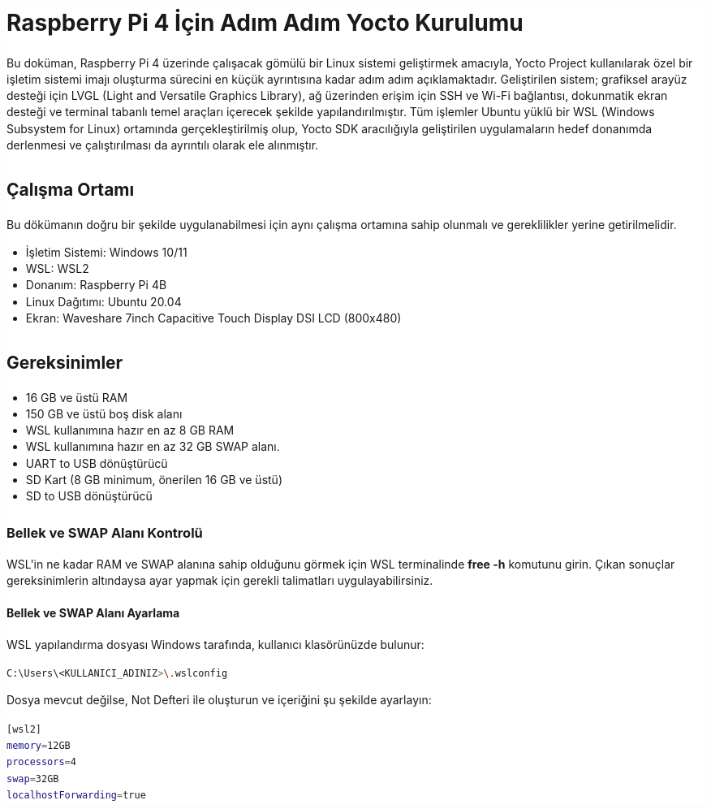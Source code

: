 # Raspberry Pi 4 İçin Adım Adım Yocto Kurulumu

Bu doküman, Raspberry Pi 4 üzerinde çalışacak gömülü bir Linux sistemi geliştirmek amacıyla, Yocto Project kullanılarak özel bir işletim sistemi imajı oluşturma sürecini en küçük ayrıntısına kadar adım adım açıklamaktadır. Geliştirilen sistem; grafiksel arayüz desteği için LVGL (Light and Versatile Graphics Library), ağ üzerinden erişim için SSH ve Wi-Fi bağlantısı, dokunmatik ekran desteği ve terminal tabanlı temel araçları içerecek şekilde yapılandırılmıştır. Tüm işlemler Ubuntu yüklü bir WSL (Windows Subsystem for Linux) ortamında gerçekleştirilmiş olup, Yocto SDK aracılığıyla geliştirilen uygulamaların hedef donanımda derlenmesi ve çalıştırılması da ayrıntılı olarak ele alınmıştır.

## Çalışma Ortamı

Bu dökümanın doğru bir şekilde uygulanabilmesi için aynı çalışma ortamına sahip olunmalı ve gereklilikler yerine getirilmelidir.


- İşletim Sistemi: Windows 10/11
- WSL: WSL2
- Donanım: Raspberry Pi 4B
- Linux Dağıtımı: Ubuntu 20.04
- Ekran: Waveshare 7inch Capacitive Touch Display DSI LCD (800x480)

## Gereksinimler

- 16 GB ve üstü RAM
- 150 GB ve üstü boş disk alanı
- WSL kullanımına hazır en az 8 GB RAM
- WSL kullanımına hazır en az 32 GB SWAP alanı.
- UART to USB dönüştürücü
- SD Kart (8 GB minimum, önerilen 16 GB ve üstü)
- SD to USB dönüştürücü

### Bellek ve SWAP Alanı Kontrolü

WSL'in ne kadar RAM ve SWAP alanına sahip olduğunu görmek için WSL terminalinde **free -h** komutunu girin. Çıkan sonuçlar gereksinimlerin altındaysa ayar yapmak için gerekli talimatları uygulayabilirsiniz.

#### Bellek ve SWAP Alanı Ayarlama

WSL yapılandırma dosyası Windows tarafında, kullanıcı klasörünüzde bulunur:

```bash
C:\Users\<KULLANICI_ADINIZ>\.wslconfig
```
Dosya mevcut değilse, Not Defteri ile oluşturun ve içeriğini şu şekilde ayarlayın:
```bash
[wsl2]
memory=12GB
processors=4
swap=32GB
localhostForwarding=true
```
